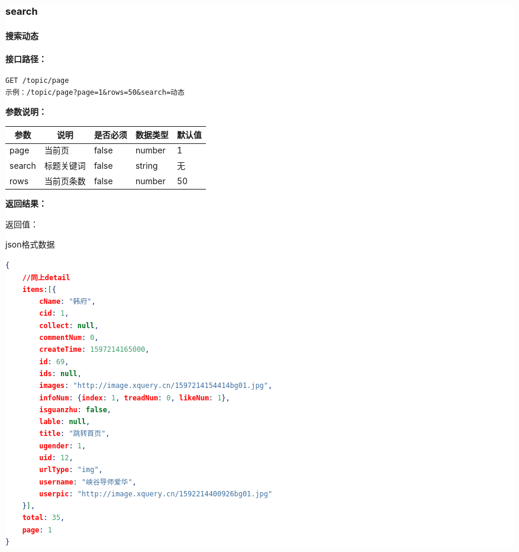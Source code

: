 ### search

#### 搜索动态

**接口路径：**

```
GET /topic/page
示例：/topic/page?page=1&rows=50&search=动态
```

**参数说明：**

| 参数   | 说明       | 是否必须 | 数据类型 | 默认值 |
| ------ | ---------- | -------- | -------- | ------ |
| page   | 当前页     | false    | number   | 1      |
| search | 标题关键词 | false    | string   | 无     |
| rows   | 当前页条数 | false    | number   | 50     |

**返回结果：**

返回值：

json格式数据

```json
{	
    //同上detail
    items:[{
        cName: "韩府",
        cid: 1,
        collect: null,
        commentNum: 0,
        createTime: 1597214165000,
        id: 69,
        ids: null,
        images: "http://image.xquery.cn/1597214154414bg01.jpg",
        infoNum: {index: 1, treadNum: 0, likeNum: 1},
        isguanzhu: false,
        lable: null,
        title: "跳转首页",
        ugender: 1,
        uid: 12,
        urlType: "img",
        username: "峡谷导师爱华",
        userpic: "http://image.xquery.cn/1592214400926bg01.jpg"
    }],
	total: 35,
    page: 1
}


```
